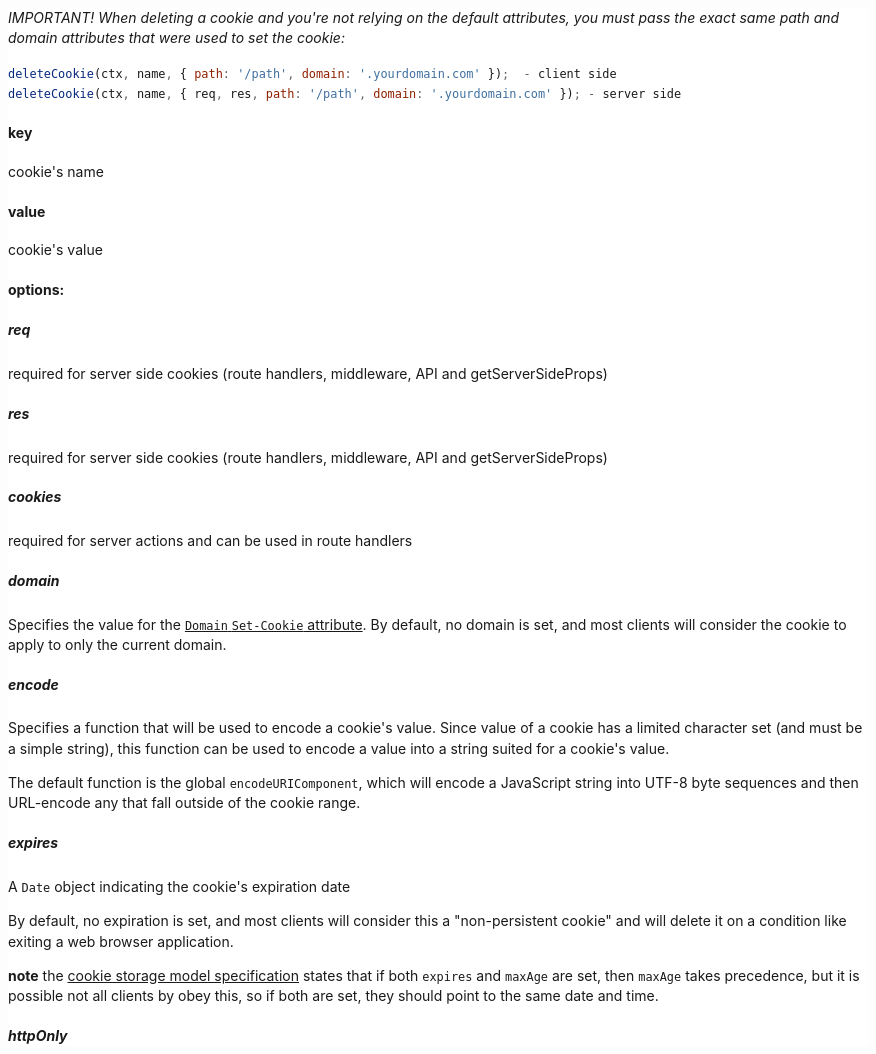 _IMPORTANT! When deleting a cookie and you're not relying on the default attributes,
you must pass the exact same path and domain attributes that were used to set the cookie:_

```js
deleteCookie(ctx, name, { path: '/path', domain: '.yourdomain.com' });  - client side
deleteCookie(ctx, name, { req, res, path: '/path', domain: '.yourdomain.com' }); - server side
```

#### key

cookie's name

#### value

cookie's value

#### options:

##### req

required for server side cookies (route handlers, middleware, API and getServerSideProps)

##### res

required for server side cookies (route handlers, middleware, API and getServerSideProps)

##### cookies

required for server actions and can be used in route handlers

##### domain

Specifies the value for the [`Domain` `Set-Cookie` attribute](https://tools.ietf.org/html/rfc6265#section-5.2.3). By default, no
domain is set, and most clients will consider the cookie to apply to only the current domain.

##### encode

Specifies a function that will be used to encode a cookie's value. Since value of a cookie
has a limited character set (and must be a simple string), this function can be used to encode
a value into a string suited for a cookie's value.

The default function is the global `encodeURIComponent`, which will encode a JavaScript string
into UTF-8 byte sequences and then URL-encode any that fall outside of the cookie range.

##### expires

A `Date` object indicating the cookie's expiration date

By default, no expiration is set, and most clients will consider this a "non-persistent cookie" and
will delete it on a condition like exiting a web browser application.

**note** the [cookie storage model specification](https://tools.ietf.org/html/rfc6265#section-5.3) states that if both `expires` and
`maxAge` are set, then `maxAge` takes precedence, but it is possible not all clients by obey this,
so if both are set, they should point to the same date and time.

##### httpOnly
